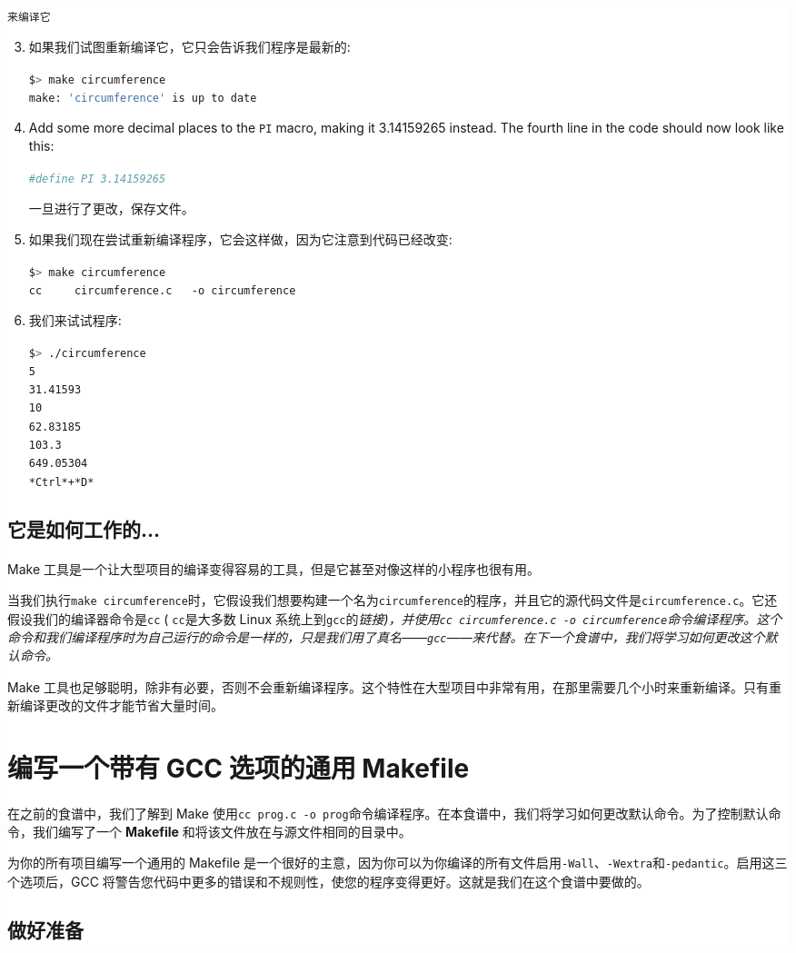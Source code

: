     来编译它
3.  如果我们试图重新编译它，它只会告诉我们程序是最新的:

    ```sh
    $> make circumference
    make: 'circumference' is up to date
    ```

4.  Add some more decimal places to the `PI` macro, making it 3.14159265 instead. The fourth line in the code should now look like this:

    ```sh
    #define PI 3.14159265
    ```

    一旦进行了更改，保存文件。

5.  如果我们现在尝试重新编译程序，它会这样做，因为它注意到代码已经改变:

    ```sh
    $> make circumference
    cc     circumference.c   -o circumference
    ```

6.  我们来试试程序:

    ```sh
    $> ./circumference 
    5
    31.41593
    10
    62.83185
    103.3
    649.05304
    *Ctrl*+*D*
    ```

## 它是如何工作的…

Make 工具是一个让大型项目的编译变得容易的工具，但是它甚至对像这样的小程序也很有用。

当我们执行`make circumference`时，它假设我们想要构建一个名为`circumference`的程序，并且它的源代码文件是`circumference.c`。它还假设我们的编译器命令是`cc` ( `cc`是大多数 Linux 系统上到`gcc`的*链接)，并使用`cc circumference.c -o circumference`命令编译程序。这个命令和我们编译程序时为自己运行的命令是一样的，只是我们用了真名——`gcc`——来代替。在下一个食谱中，我们将学习如何更改这个默认命令。*

Make 工具也足够聪明，除非有必要，否则不会重新编译程序。这个特性在大型项目中非常有用，在那里需要几个小时来重新编译。只有重新编译更改的文件才能节省大量时间。

# 编写一个带有 GCC 选项的通用 Makefile

在之前的食谱中，我们了解到 Make 使用`cc prog.c -o prog`命令编译程序。在本食谱中，我们将学习如何更改默认命令。为了控制默认命令，我们编写了一个 **Makefile** 和将该文件放在与源文件相同的目录中。

为你的所有项目编写一个通用的 Makefile 是一个很好的主意，因为你可以为你编译的所有文件启用`-Wall`、`-Wextra`和`-pedantic`。启用这三个选项后，GCC 将警告您代码中更多的错误和不规则性，使您的程序变得更好。这就是我们在这个食谱中要做的。

## 做好准备
